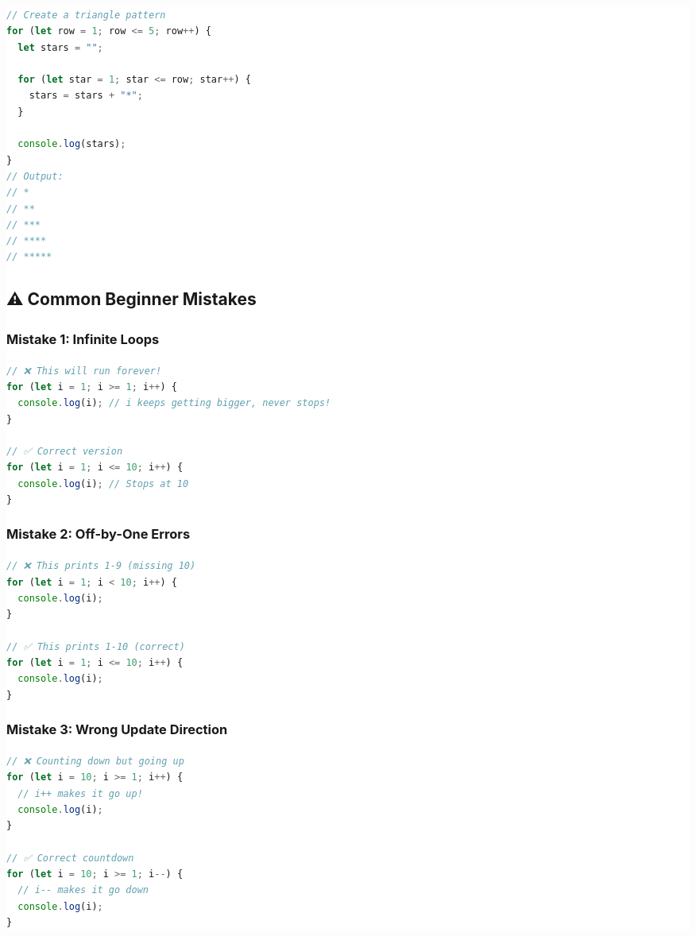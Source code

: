 ```javascript
// Create a triangle pattern
for (let row = 1; row <= 5; row++) {
  let stars = "";

  for (let star = 1; star <= row; star++) {
    stars = stars + "*";
  }

  console.log(stars);
}
// Output:
// *
// **
// ***
// ****
// *****
```

## ⚠️ Common Beginner Mistakes

### Mistake 1: Infinite Loops

```javascript
// ❌ This will run forever!
for (let i = 1; i >= 1; i++) {
  console.log(i); // i keeps getting bigger, never stops!
}

// ✅ Correct version
for (let i = 1; i <= 10; i++) {
  console.log(i); // Stops at 10
}
```

### Mistake 2: Off-by-One Errors

```javascript
// ❌ This prints 1-9 (missing 10)
for (let i = 1; i < 10; i++) {
  console.log(i);
}

// ✅ This prints 1-10 (correct)
for (let i = 1; i <= 10; i++) {
  console.log(i);
}
```

### Mistake 3: Wrong Update Direction

```javascript
// ❌ Counting down but going up
for (let i = 10; i >= 1; i++) {
  // i++ makes it go up!
  console.log(i);
}

// ✅ Correct countdown
for (let i = 10; i >= 1; i--) {
  // i-- makes it go down
  console.log(i);
}
```
